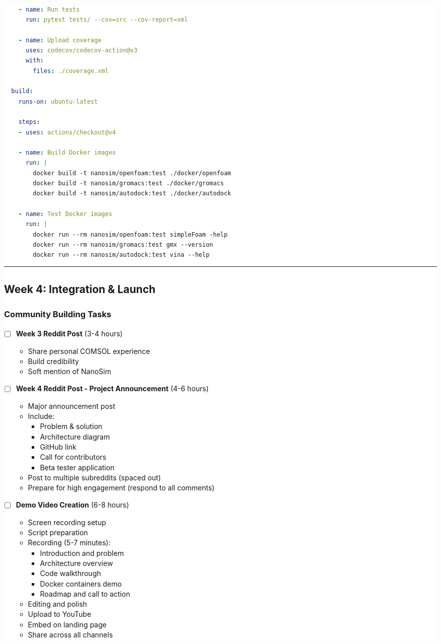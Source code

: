  ```yaml
      - name: Run tests
        run: pytest tests/ --cov=src --cov-report=xml

      - name: Upload coverage
        uses: codecov/codecov-action@v3
        with:
          files: ./coverage.xml

    build:
      runs-on: ubuntu-latest

      steps:
      - uses: actions/checkout@v4

      - name: Build Docker images
        run: |
          docker build -t nanosim/openfoam:test ./docker/openfoam
          docker build -t nanosim/gromacs:test ./docker/gromacs
          docker build -t nanosim/autodock:test ./docker/autodock

      - name: Test Docker images
        run: |
          docker run --rm nanosim/openfoam:test simpleFoam -help
          docker run --rm nanosim/gromacs:test gmx --version
          docker run --rm nanosim/autodock:test vina --help
  ```

---

## Week 4: Integration & Launch

### Community Building Tasks

- [ ] **Week 3 Reddit Post** (3-4 hours)
  - Share personal COMSOL experience
  - Build credibility
  - Soft mention of NanoSim

- [ ] **Week 4 Reddit Post - Project Announcement** (4-6 hours)
  - Major announcement post
  - Include:
    - Problem & solution
    - Architecture diagram
    - GitHub link
    - Call for contributors
    - Beta tester application
  - Post to multiple subreddits (spaced out)
  - Prepare for high engagement (respond to all comments)

- [ ] **Demo Video Creation** (6-8 hours)
  - Screen recording setup
  - Script preparation
  - Recording (5-7 minutes):
    - Introduction and problem
    - Architecture overview
    - Code walkthrough
    - Docker containers demo
    - Roadmap and call to action
  - Editing and polish
  - Upload to YouTube
  - Embed on landing page
  - Share across all channels
